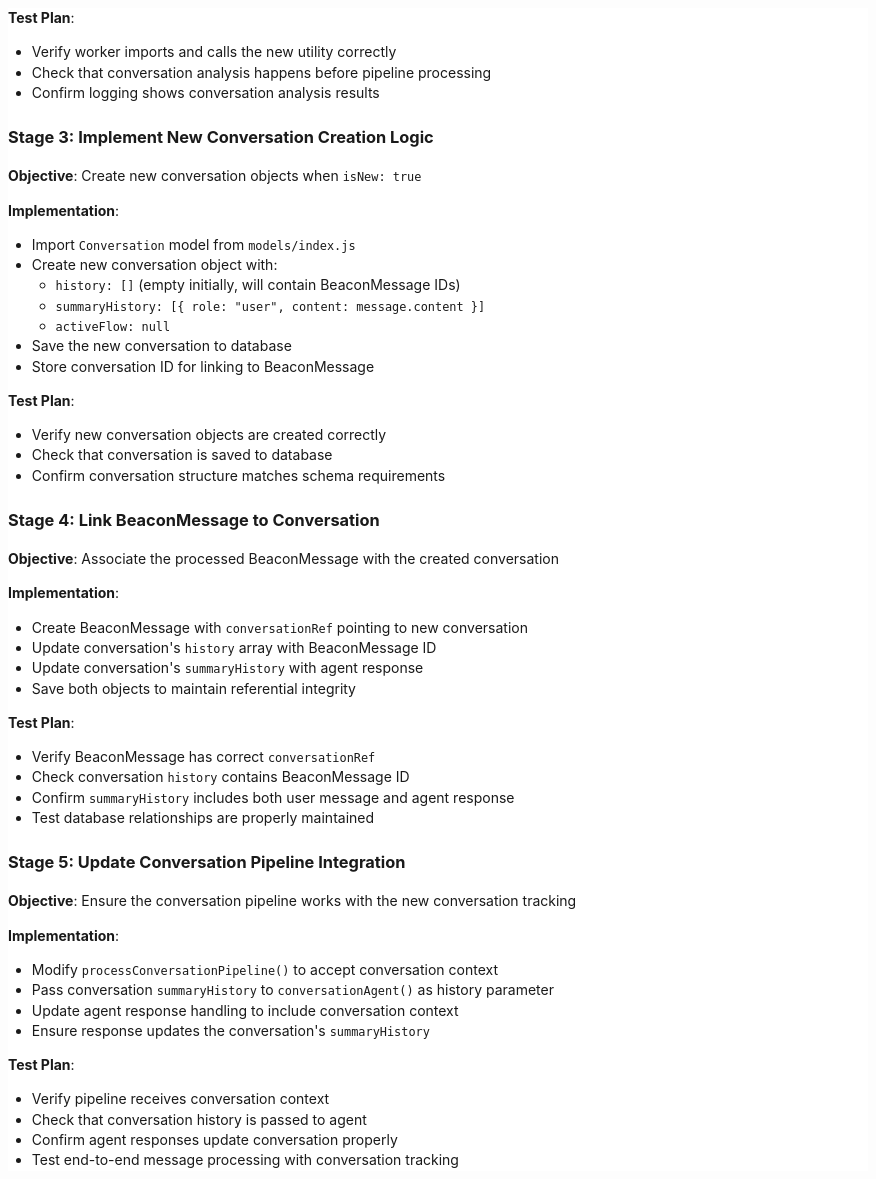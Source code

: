 **Test Plan**:

- Verify worker imports and calls the new utility correctly
- Check that conversation analysis happens before pipeline processing
- Confirm logging shows conversation analysis results

### Stage 3: Implement New Conversation Creation Logic

**Objective**: Create new conversation objects when `isNew: true`

**Implementation**:

- Import `Conversation` model from `models/index.js`
- Create new conversation object with:
  - `history: []` (empty initially, will contain BeaconMessage IDs)
  - `summaryHistory: [{ role: "user", content: message.content }]`
  - `activeFlow: null`
- Save the new conversation to database
- Store conversation ID for linking to BeaconMessage

**Test Plan**:

- Verify new conversation objects are created correctly
- Check that conversation is saved to database
- Confirm conversation structure matches schema requirements

### Stage 4: Link BeaconMessage to Conversation

**Objective**: Associate the processed BeaconMessage with the created conversation

**Implementation**:

- Create BeaconMessage with `conversationRef` pointing to new conversation
- Update conversation's `history` array with BeaconMessage ID
- Update conversation's `summaryHistory` with agent response
- Save both objects to maintain referential integrity

**Test Plan**:

- Verify BeaconMessage has correct `conversationRef`
- Check conversation `history` contains BeaconMessage ID
- Confirm `summaryHistory` includes both user message and agent response
- Test database relationships are properly maintained

### Stage 5: Update Conversation Pipeline Integration

**Objective**: Ensure the conversation pipeline works with the new conversation tracking

**Implementation**:

- Modify `processConversationPipeline()` to accept conversation context
- Pass conversation `summaryHistory` to `conversationAgent()` as history parameter
- Update agent response handling to include conversation context
- Ensure response updates the conversation's `summaryHistory`

**Test Plan**:

- Verify pipeline receives conversation context
- Check that conversation history is passed to agent
- Confirm agent responses update conversation properly
- Test end-to-end message processing with conversation tracking
